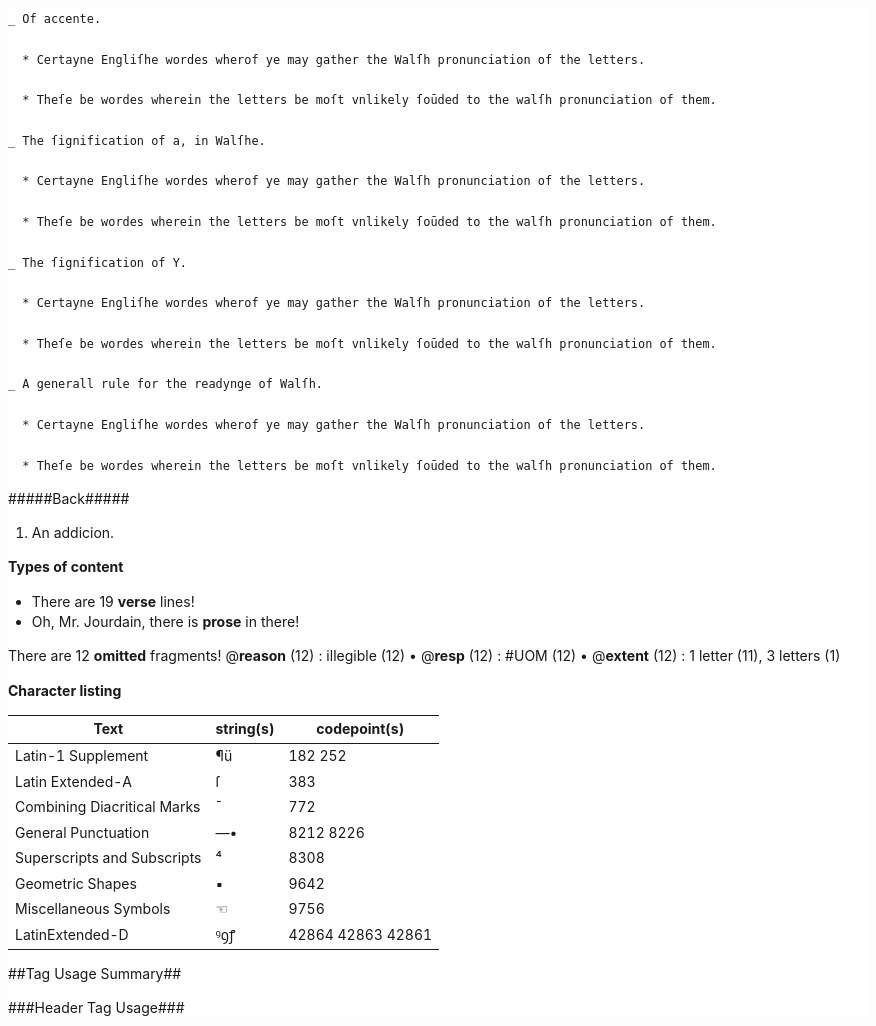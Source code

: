     _ Of accente.

      * Certayne Engliſhe wordes wherof ye may gather the Walſh pronunciation of the letters.

      * Theſe be wordes wherein the letters be moſt vnlikely ſoūded to the walſh pronunciation of them.

    _ The ſignification of a, in Walſhe.

      * Certayne Engliſhe wordes wherof ye may gather the Walſh pronunciation of the letters.

      * Theſe be wordes wherein the letters be moſt vnlikely ſoūded to the walſh pronunciation of them.

    _ The ſignification of Y.

      * Certayne Engliſhe wordes wherof ye may gather the Walſh pronunciation of the letters.

      * Theſe be wordes wherein the letters be moſt vnlikely ſoūded to the walſh pronunciation of them.

    _ A generall rule for the readynge of Walſh.

      * Certayne Engliſhe wordes wherof ye may gather the Walſh pronunciation of the letters.

      * Theſe be wordes wherein the letters be moſt vnlikely ſoūded to the walſh pronunciation of them.

#####Back#####

1. An addicion.

**Types of content**

  * There are 19 **verse** lines!
  * Oh, Mr. Jourdain, there is **prose** in there!

There are 12 **omitted** fragments! 
 @__reason__ (12) : illegible (12)  •  @__resp__ (12) : #UOM (12)  •  @__extent__ (12) : 1 letter (11), 3 letters (1)

**Character listing**


|Text|string(s)|codepoint(s)|
|---|---|---|
|Latin-1 Supplement|¶ü|182 252|
|Latin Extended-A|ſ|383|
|Combining             Diacritical Marks|̄|772|
|General Punctuation|—•|8212 8226|
|Superscripts             and Subscripts|⁴|8308|
|Geometric Shapes|▪|9642|
|Miscellaneous Symbols|☜|9756|
|LatinExtended-D|ꝰꝯꝭ|42864 42863 42861|

##Tag Usage Summary##

###Header Tag Usage###
